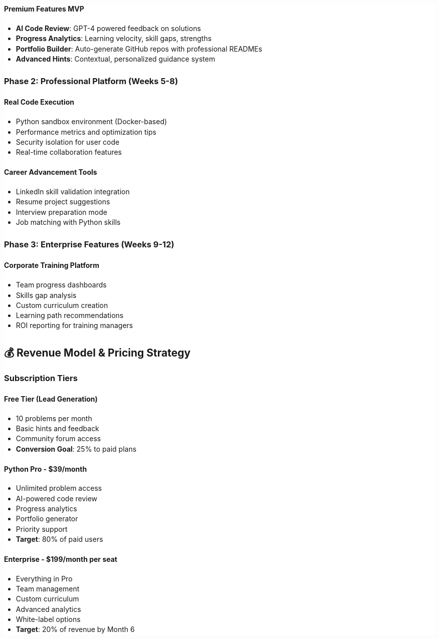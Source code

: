 #### **Premium Features MVP**
- **AI Code Review**: GPT-4 powered feedback on solutions
- **Progress Analytics**: Learning velocity, skill gaps, strengths
- **Portfolio Builder**: Auto-generate GitHub repos with professional READMEs
- **Advanced Hints**: Contextual, personalized guidance system

### **Phase 2: Professional Platform (Weeks 5-8)**

#### **Real Code Execution**
- Python sandbox environment (Docker-based)
- Performance metrics and optimization tips
- Security isolation for user code
- Real-time collaboration features

#### **Career Advancement Tools**
- LinkedIn skill validation integration
- Resume project suggestions
- Interview preparation mode
- Job matching with Python skills

### **Phase 3: Enterprise Features (Weeks 9-12)**

#### **Corporate Training Platform**
- Team progress dashboards
- Skills gap analysis
- Custom curriculum creation
- Learning path recommendations
- ROI reporting for training managers

## 💰 Revenue Model & Pricing Strategy

### **Subscription Tiers**

#### **Free Tier** (Lead Generation)
- 10 problems per month
- Basic hints and feedback
- Community forum access
- **Conversion Goal**: 25% to paid plans

#### **Python Pro** - $39/month
- Unlimited problem access
- AI-powered code review
- Progress analytics
- Portfolio generator
- Priority support
- **Target**: 80% of paid users

#### **Enterprise** - $199/month per seat
- Everything in Pro
- Team management
- Custom curriculum
- Advanced analytics
- White-label options
- **Target**: 20% of revenue by Month 6
